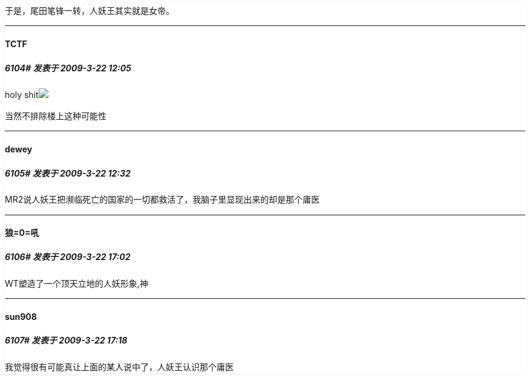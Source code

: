 于是，尾田笔锋一转，人妖王其实就是女帝。







-----

####  TCTF  
##### 6104#       发表于 2009-3-22 12:05




holy shit<img src="https://static.saraba1st.com/image/smiley/face/11.gif" referrerpolicy="no-referrer"> 



当然不排除楼上这种可能性







-----

####  dewey  
##### 6105#       发表于 2009-3-22 12:32




MR2说人妖王把濒临死亡的国家的一切都救活了，我脑子里显现出来的却是那个庸医







-----

####  狼=0=吼  
##### 6106#       发表于 2009-3-22 17:02




WT塑造了一个顶天立地的人妖形象,神







-----

####  sun908  
##### 6107#       发表于 2009-3-22 17:18




我觉得很有可能真让上面的某人说中了，人妖王认识那个庸医
